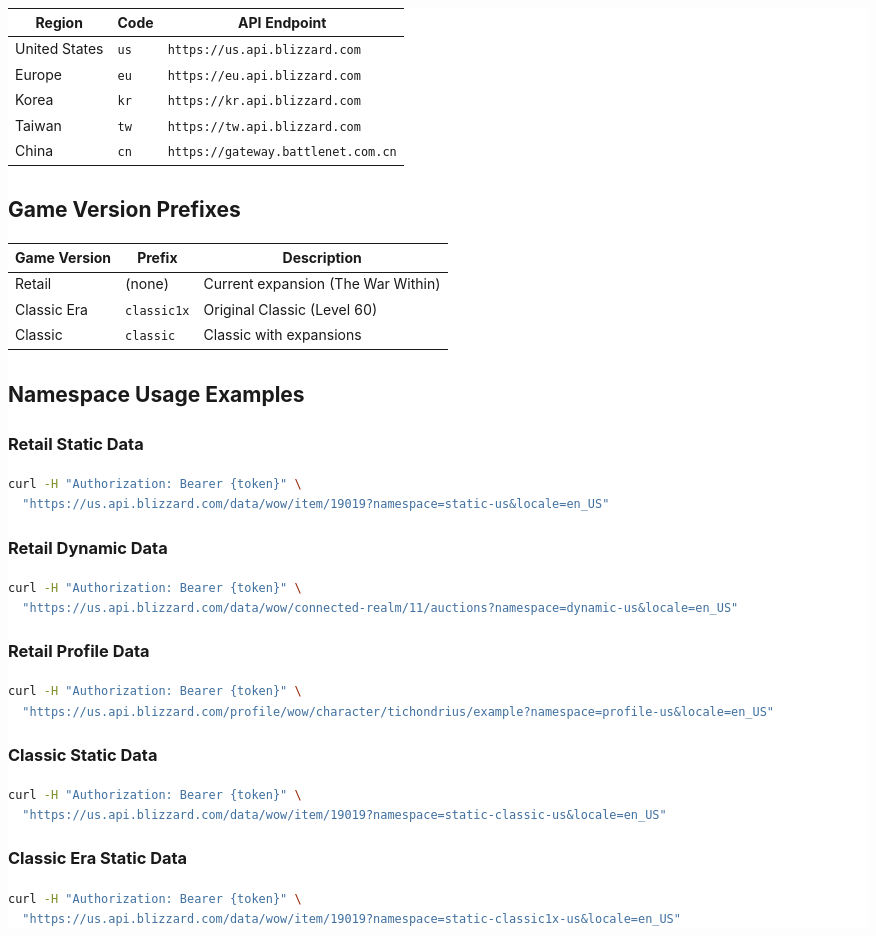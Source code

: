 | Region | Code | API Endpoint |
|--------|------|--------------|
| United States | `us` | `https://us.api.blizzard.com` |
| Europe | `eu` | `https://eu.api.blizzard.com` |
| Korea | `kr` | `https://kr.api.blizzard.com` |
| Taiwan | `tw` | `https://tw.api.blizzard.com` |
| China | `cn` | `https://gateway.battlenet.com.cn` |

## Game Version Prefixes

| Game Version | Prefix | Description |
|--------------|--------|-------------|
| Retail | (none) | Current expansion (The War Within) |
| Classic Era | `classic1x` | Original Classic (Level 60) |
| Classic | `classic` | Classic with expansions |

## Namespace Usage Examples

### Retail Static Data
```bash
curl -H "Authorization: Bearer {token}" \
  "https://us.api.blizzard.com/data/wow/item/19019?namespace=static-us&locale=en_US"
```

### Retail Dynamic Data
```bash
curl -H "Authorization: Bearer {token}" \
  "https://us.api.blizzard.com/data/wow/connected-realm/11/auctions?namespace=dynamic-us&locale=en_US"
```

### Retail Profile Data
```bash
curl -H "Authorization: Bearer {token}" \
  "https://us.api.blizzard.com/profile/wow/character/tichondrius/example?namespace=profile-us&locale=en_US"
```

### Classic Static Data
```bash
curl -H "Authorization: Bearer {token}" \
  "https://us.api.blizzard.com/data/wow/item/19019?namespace=static-classic-us&locale=en_US"
```

### Classic Era Static Data
```bash
curl -H "Authorization: Bearer {token}" \
  "https://us.api.blizzard.com/data/wow/item/19019?namespace=static-classic1x-us&locale=en_US"
```
